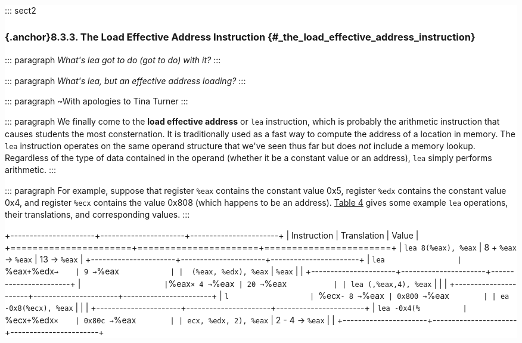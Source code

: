 ::: sect2
### [](#_the_load_effective_address_instruction){.anchor}8.3.3. The Load Effective Address Instruction {#_the_load_effective_address_instruction}

::: paragraph
*What's lea got to do (got to do) with it?*
:::

::: paragraph
*What's lea, but an effective address loading?*
:::

::: paragraph
\~With apologies to Tina Turner
:::

::: paragraph
We finally come to the **load effective address** or `lea` instruction,
which is probably the arithmetic instruction that causes students the
most consternation. It is traditionally used as a fast way to compute
the address of a location in memory. The `lea` instruction operates on
the same operand structure that we've seen thus far but does *not*
include a memory lookup. Regardless of the type of data contained in the
operand (whether it be a constant value or an address), `lea` simply
performs arithmetic.
:::

::: paragraph
For example, suppose that register `%eax` contains the constant value
0x5, register `%edx` contains the constant value 0x4, and register
`%ecx` contains the value 0x808 (which happens to be an address). [Table
4](#leaEx32) gives some example `lea` operations, their translations,
and corresponding values.
:::

+----------------------+----------------------+-----------------------+
| Instruction          | Translation          | Value                 |
+======================+======================+=======================+
| `lea 8(%eax), %eax`  | 8 + `%eax` → `%eax`  | 13 → `%eax`           |
+----------------------+----------------------+-----------------------+
| `lea                 | `%eax` + `%edx` →    | 9 → `%eax`            |
|  (%eax, %edx), %eax` | `%eax`               |                       |
+----------------------+----------------------+-----------------------+
| `                    | `%eax` × 4 → `%eax`  | 20 → `%eax`           |
| lea (,%eax,4), %eax` |                      |                       |
+----------------------+----------------------+-----------------------+
| `l                   | `%ecx` - 8 → `%eax`  | 0x800 → `%eax`        |
| ea -0x8(%ecx), %eax` |                      |                       |
+----------------------+----------------------+-----------------------+
| `lea -0x4(%          | `%ecx` + `%edx` ×    | 0x80c → `%eax`        |
| ecx, %edx, 2), %eax` | 2 - 4 → `%eax`       |                       |
+----------------------+----------------------+-----------------------+

